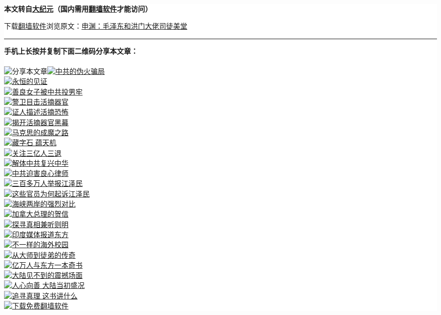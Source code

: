 
<strong>本文转自<a href="https://www.epochtimes.com">大纪元</a>（国内需用<a href="https://github.com/19920513/www/blob/master/README.md#8">翻墙软件</a>才能访问）</strong><p>下载<a href="https://github.com/19920513/www/blob/master/README.md#8">翻墙软件</a>浏览原文：<a href="https://www.epochtimes.com/gb/9/1/7/n2388140.htm">申渊：毛泽东和洪门大佬司徒美堂</a></p><hr>

<strong>手机上长按并复制下面二维码分享本文章：</strong><br><br><img src="https://chart.apis.google.com/chart?cht=qr&chs=240x240&choe=UTF-8&chld=M|2&chl=https://github.com/19920513/djy/blob/master/gb/9/1/7/n2388140.md%231" title="分享本文章"></td><td VALIGN=TOP><a href="https://github.com/19920513/djy/blob/master/gb/16/1/21/n4622075.md?dfh#1" target="_blank"><img src="https://raw.githubusercontent.com/19920513/djy/master/gb/300/wei-f1.jpg" title="中共的伪火骗局"  alt="中共的伪火骗局"></a><br><a href="https://github.com/19920513/www/blob/master/README.md?dfh#9" target="_blank"><img src="https://raw.githubusercontent.com/19920513/djy/master/gb/300/yong-h.jpg" title="永恒的见证"  alt="永恒的见证"></a><br><a href="https://github.com/19920513/djy/blob/master/gb/13/9/29/n3974789.md?dfh#1" target="_blank"><img src="https://raw.githubusercontent.com/19920513/djy/master/gb/300/shang-lnz.jpg" title="善良女子被中共投男牢"  alt="善良女子被中共投男牢"></a><br><a href="https://github.com/19920513/djy/blob/master/gb/16/3/16/n4663449.md?dfh#1" target="_blank"><img src="https://raw.githubusercontent.com/19920513/djy/master/gb/300/huo-z3.jpg" title="警卫目击活摘器官"  alt="警卫目击活摘器官"></a><br><a href="https://github.com/19920513/djy/blob/master/gb/16/8/7/n8177641.md?dfh#1" target="_blank"><img src="https://raw.githubusercontent.com/19920513/djy/master/gb/300/huo-z4.jpg" title="证人描述活摘恐怖"  alt="证人描述活摘恐怖"></a><br><a href="https://github.com/19920513/djy/blob/master/gb/10/4/19/n2881569.md?dfh#1" target="_blank"><img src="https://raw.githubusercontent.com/19920513/djy/master/gb/300/huo-z1.jpg" title="揭开活摘器官黑幕"  alt="揭开活摘器官黑幕"></a><br><a href="https://github.com/19920513/djy/blob/master/gb/10/11/7/n3077476.md?dfh#1" target="_blank"><img src="https://raw.githubusercontent.com/19920513/djy/master/gb/300/ma-ks.jpg" title="马克思的成魔之路"  alt="马克思的成魔之路"></a><br><a href="https://github.com/19920513/djy/blob/master/gb/14/6/9/n4173977.md?dfh#1" target="_blank"><img src="https://raw.githubusercontent.com/19920513/djy/master/gb/300/chang-zs.jpg" title="藏字石 蕴天机"  alt="藏字石 蕴天机"></a><br><a href="https://github.com/19920513/djy/blob/master/gb/18/5/10/n10381511.md?dfh#1" target="_blank"><img src="https://raw.githubusercontent.com/19920513/djy/master/gb/300/st1.jpg" title="关注三亿人三退"  alt="关注三亿人三退"></a><br><a href="https://github.com/19920513/djy/blob/master/gb/18/3/21/n10237682.md?dfh#1" target="_blank"><img src="https://raw.githubusercontent.com/19920513/djy/master/gb/300/jie-t.jpg" title="解体中共复兴中华"  alt="解体中共复兴中华"></a><br><a href="https://github.com/19920513/djy/blob/master/gb/9/2/9/n2422991.md?dfh#1" target="_blank"><img src="https://raw.githubusercontent.com/19920513/djy/master/gb/300/gao-zs.jpg" title="中共迫害良心律师"  alt="中共迫害良心律师"></a><br><a href="https://github.com/19920513/djy/blob/master/gb/18/12/9/n10900044.md?dfh#1" target="_blank"><img src="https://raw.githubusercontent.com/19920513/djy/master/gb/300/sj1.jpg" title="三百多万人举报江泽民"  alt="三百多万人举报江泽民"></a><br><a href="https://github.com/19920513/djy/blob/master/gb/18/8/28/n10672014.md?dfh#1" target="_blank"><img src="https://raw.githubusercontent.com/19920513/djy/master/gb/300/sj2.jpg" title="这些官员为何起诉江泽民"  alt="这些官员为何起诉江泽民"></a><br><a href="https://github.com/19920513/djy/blob/master/gb/8/12/18/n2367165.md?dfh#1" target="_blank"><img src="https://raw.githubusercontent.com/19920513/djy/master/gb/300/liangan.jpg" title="海峡两岸的强烈对比"  alt="海峡两岸的强烈对比"></a><br><a href="https://github.com/19920513/djy/blob/master/gb/15/12/10/n4593139.md?dfh#1" target="_blank"><img src="https://raw.githubusercontent.com/19920513/djy/master/gb/300/jia-ndzl.jpg" title="加拿大总理的贺信"  alt="加拿大总理的贺信"></a><br><a href="https://github.com/19920513/djy/blob/master/gb/11/6/17/n3289382.md?dfh#1" target="_blank"><img src="https://raw.githubusercontent.com/19920513/djy/master/gb/300/xiao-wd.jpg" title="探寻真相兼听则明"  alt="探寻真相兼听则明"></a><br><a href="https://github.com/19920513/djy/blob/master/gb/18/10/27/n10812623.md?dfh#1" target="_blank"><img src="https://raw.githubusercontent.com/19920513/djy/master/gb/300/yindu.jpg" title="印度媒体报道东方"  alt="印度媒体报道东方"></a><br><a href="https://github.com/19920513/djy/blob/master/gb/18/6/9/n10469652.md?dfh#1" target="_blank"><img src="https://raw.githubusercontent.com/19920513/djy/master/gb/300/xie-j.jpg" title="不一样的海外校园"  alt="不一样的海外校园"></a><br><a href="https://github.com/19920513/djy/blob/master/gb/7/4/5/n1669415.md?dfh#1" target="_blank"><img src="https://raw.githubusercontent.com/19920513/djy/master/gb/300/li-up.jpg" title="从大师到徒弟的传奇"  alt="从大师到徒弟的传奇"></a><br><a href="https://github.com/19920513/djy/blob/master/gb/17/5/26/n9191512.md?dfh#1" target="_blank"><img src="https://raw.githubusercontent.com/19920513/djy/master/gb/300/zfl2.jpg" title="亿万人与东方一本奇书"  alt="亿万人与东方一本奇书"></a><br><a href="https://github.com/19920513/djy/blob/master/gb/13/11/27/n4020290.md?dfh#1" target="_blank"><img src="https://raw.githubusercontent.com/19920513/djy/master/gb/300/zhen-h.jpg" title="大陆见不到的震撼场面"  alt="大陆见不到的震撼场面"></a><br><a href="https://github.com/19920513/djy/blob/master/gb/15/7/17/n4482910.md?dfh#1" target="_blank"><img src="https://raw.githubusercontent.com/19920513/djy/master/gb/300/dalu-sk.jpg" title="人心向善 大陆当初盛况"  alt="人心向善 大陆当初盛况"></a><br><a href="https://github.com/19920513/djy/blob/master/gb/19/1/5/n10955468.md?dfh#1" target="_blank"><img src="https://raw.githubusercontent.com/19920513/djy/master/gb/300/zfl1.jpg" title="追寻真理 这书讲什么"  alt="追寻真理 这书讲什么"></a><br><a href="https://github.com/19920513/www/blob/master/README.md?dfh#1" target="_blank"><img src="https://raw.githubusercontent.com/19920513/djy/master/gb/300/fq1.jpg" title="下载免费翻墙软件"  alt="下载免费翻墙软件"></a><br></td></tr></table>
